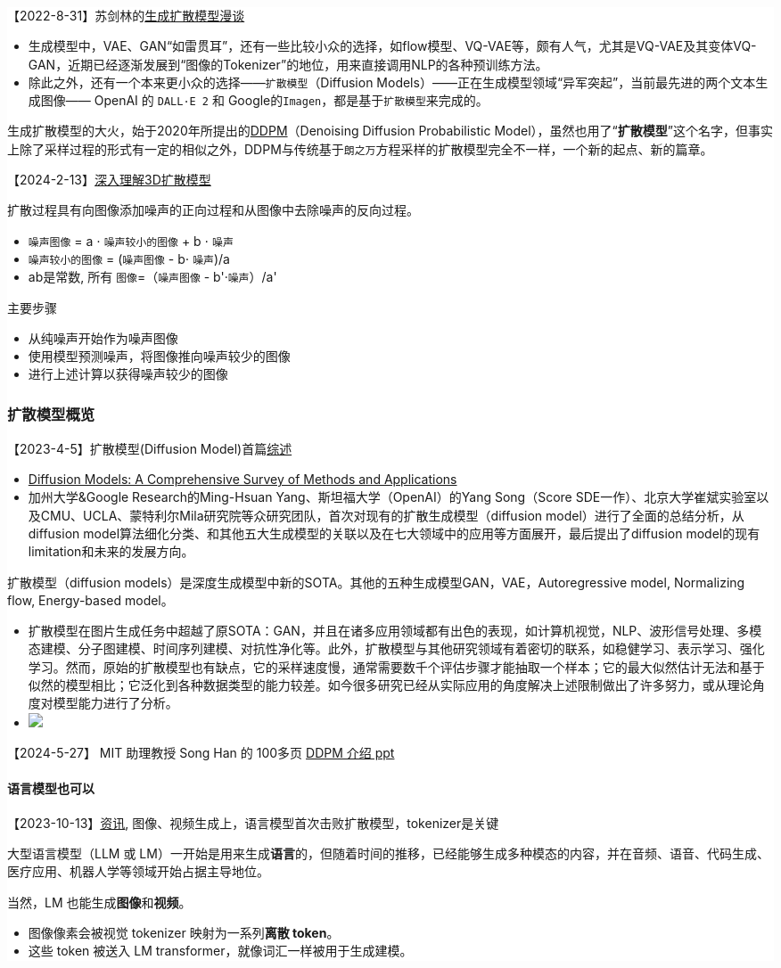 【2022-8-31】苏剑林的[生成扩散模型漫谈](https://kexue.fm/archives/9119)
- 生成模型中，VAE、GAN“如雷贯耳”，还有一些比较小众的选择，如flow模型、VQ-VAE等，颇有人气，尤其是VQ-VAE及其变体VQ-GAN，近期已经逐渐发展到“图像的Tokenizer”的地位，用来直接调用NLP的各种预训练方法。
- 除此之外，还有一个本来更小众的选择——`扩散模型`（Diffusion Models）——正在生成模型领域“异军突起”，当前最先进的两个文本生成图像—— OpenAI 的 `DALL·E 2` 和 Google的`Imagen`，都是基于`扩散模型`来完成的。

生成扩散模型的大火，始于2020年所提出的[DDPM](https://arxiv.org/abs/2006.11239)（Denoising Diffusion Probabilistic Model），虽然也用了“**扩散模型**”这个名字，但事实上除了采样过程的形式有一定的相似之外，DDPM与传统基于`朗之万`方程采样的扩散模型完全不一样，一个新的起点、新的篇章。

【2024-2-13】[深入理解3D扩散模型](https://www.toutiao.com/article/7326786220804047396)

扩散过程具有向图像添加噪声的正向过程和从图像中去除噪声的反向过程。
- `噪声图像` = a ⋅ `噪声较小的图像` + b ⋅ `噪声`
- `噪声较小的图像` = (`噪声图像` - b⋅ `噪声`)/a
- ab是常数, 所有 `图像`=（`噪声图像` - b'·`噪声`）/a'

主要步骤
- 从纯噪声开始作为噪声图像
- 使用模型预测噪声，将图像推向噪声较少的图像
- 进行上述计算以获得噪声较少的图像

### 扩散模型概览

【2023-4-5】扩散模型(Diffusion Model)首篇[综述](https://zhuanlan.zhihu.com/p/562389931) 
- [Diffusion Models: A Comprehensive Survey of Methods and Applications](https://arxiv.org/abs/2209.00796)
- 加州大学&Google Research的Ming-Hsuan Yang、斯坦福大学（OpenAI）的Yang Song（Score SDE一作）、北京大学崔斌实验室以及CMU、UCLA、蒙特利尔Mila研究院等众研究团队，首次对现有的扩散生成模型（diffusion model）进行了全面的总结分析，从diffusion model算法细化分类、和其他五大生成模型的关联以及在七大领域中的应用等方面展开，最后提出了diffusion model的现有limitation和未来的发展方向。

扩散模型（diffusion models）是深度生成模型中新的SOTA。其他的五种生成模型GAN，VAE，Autoregressive model, Normalizing flow, Energy-based model。
- 扩散模型在图片生成任务中超越了原SOTA：GAN，并且在诸多应用领域都有出色的表现，如计算机视觉，NLP、波形信号处理、多模态建模、分子图建模、时间序列建模、对抗性净化等。此外，扩散模型与其他研究领域有着密切的联系，如稳健学习、表示学习、强化学习。然而，原始的扩散模型也有缺点，它的采样速度慢，通常需要数千个评估步骤才能抽取一个样本；它的最大似然估计无法和基于似然的模型相比；它泛化到各种数据类型的能力较差。如今很多研究已经从实际应用的角度解决上述限制做出了许多努力，或从理论角度对模型能力进行了分析。
- ![](https://pic1.zhimg.com/80/v2-3ce40580db330cd3d35fb4db24aa2438_1440w.webp)

【2024-5-27】 MIT 助理教授 Song Han 的 100多页 [DDPM 介绍 ppt](https://www.dropbox.com/scl/fi/q8y9ap7mlucmiimyh3zl5/lec16.pdf)

<object type="application/pdf" data="https://www.dropbox.com/scl/fi/q8y9ap7mlucmiimyh3zl5/lec16.pdf"
           id="review" style="width:100%;  height:800px; margin-top:0px;  margin-left:0px" >
</object>


#### 语言模型也可以

【2023-10-13】[资讯](https://www.toutiao.com/article/7288583411143459363), 图像、视频生成上，语言模型首次击败扩散模型，tokenizer是关键

大型语言模型（LLM 或 LM）一开始是用来生成**语言**的，但随着时间的推移，已经能够生成多种模态的内容，并在音频、语音、代码生成、医疗应用、机器人学等领域开始占据主导地位。

当然，LM 也能生成**图像**和**视频**。
- 图像像素会被视觉 tokenizer 映射为一系列**离散 token**。
- 这些 token 被送入 LM transformer，就像词汇一样被用于生成建模。
